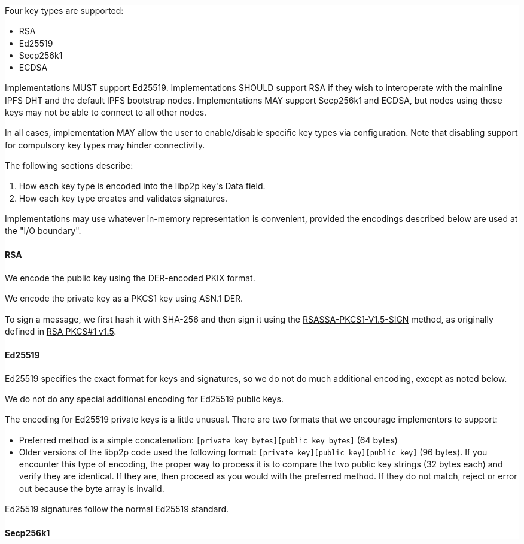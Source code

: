 Four key types are supported:
 - RSA
 - Ed25519
 - Secp256k1
 - ECDSA

Implementations MUST support Ed25519. Implementations SHOULD support RSA if they wish to
interoperate with the mainline IPFS DHT and the default IPFS bootstrap nodes. Implementations MAY
support Secp256k1 and ECDSA, but nodes using those keys may not be able to connect to all other
nodes.

In all cases, implementation MAY allow the user to enable/disable specific key
types via configuration. Note that disabling support for compulsory key types
may hinder connectivity.

The following sections describe:

1. How each key type is encoded into the libp2p key's Data field.
2. How each key type creates and validates signatures.

Implementations may use whatever in-memory representation is convenient,
provided the encodings described below are used at the "I/O boundary".

#### RSA

We encode the public key using the DER-encoded PKIX format.

We encode the private key as a PKCS1 key using ASN.1 DER.

To sign a message, we first hash it with SHA-256 and then sign it using the
[RSASSA-PKCS1-V1.5-SIGN](https://tools.ietf.org/html/rfc3447#section-8.2)
method, as originally defined in [RSA PKCS#1
v1.5](https://tools.ietf.org/html/rfc2313).

#### Ed25519

Ed25519 specifies the exact format for keys and signatures, so we do not do much
additional encoding, except as noted below.

We do not do any special additional encoding for Ed25519 public keys.

The encoding for Ed25519 private keys is a little unusual. There are two formats
that we encourage implementors to support:

 - Preferred method is a simple concatenation: `[private key bytes][public key
   bytes]` (64 bytes)
 - Older versions of the libp2p code used the following format: `[private
   key][public key][public key]` (96 bytes). If you encounter this type of
   encoding, the proper way to process it is to compare the two public key
   strings (32 bytes each) and verify they are identical. If they are, then
   proceed as you would with the preferred method. If they do not match, reject
   or error out because the byte array is invalid.

Ed25519 signatures follow the normal [Ed25519 standard](https://tools.ietf.org/html/rfc8032#section-5.1).

#### Secp256k1


[@mgoelzer]: https://github.com/mgoelzer
[@yusefnapora]: https://github.com/yusefnapora
[@raulk]: https://github.com/raulk
[@vyzo]: https://github.com/vyzo
[@Stebalien]: https://github.com/Stebalien
[@lidel]: https://github.com/lidel
[multihash]: https://github.com/multiformats/multihash
[multicodec]: https://github.com/multiformats/multicodec
[multibase]: https://github.com/multiformats/multibase
[base58btc]: https://en.bitcoinwiki.org/wiki/Base58#Alphabet_Base58
[cid]: https://github.com/multiformats/cid
[cid-decoding]: https://github.com/multiformats/cid#decoding-algorithm
[protobuf-encoding]: https://developers.google.com/protocol-buffers/docs/encoding